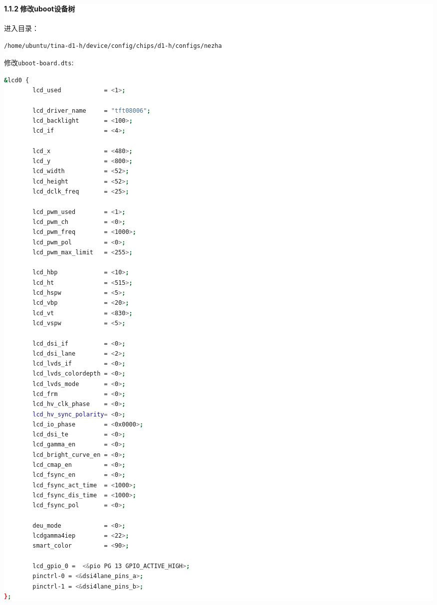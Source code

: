 #### 1.1.2 修改uboot设备树

进入目录：

~~~bash
/home/ubuntu/tina-d1-h/device/config/chips/d1-h/configs/nezha
~~~

修改`uboot-board.dts`:

~~~bash
&lcd0 {
        lcd_used            = <1>;

        lcd_driver_name     = "tft08006";
        lcd_backlight       = <100>;
        lcd_if              = <4>;

        lcd_x               = <480>;
        lcd_y               = <800>;
        lcd_width           = <52>;
        lcd_height          = <52>;
        lcd_dclk_freq       = <25>;

        lcd_pwm_used        = <1>;
        lcd_pwm_ch          = <0>;
        lcd_pwm_freq        = <1000>;
        lcd_pwm_pol         = <0>;
        lcd_pwm_max_limit   = <255>;

        lcd_hbp             = <10>;
        lcd_ht              = <515>;
        lcd_hspw            = <5>;
        lcd_vbp             = <20>;
        lcd_vt              = <830>;
        lcd_vspw            = <5>;

        lcd_dsi_if          = <0>;
        lcd_dsi_lane        = <2>;
        lcd_lvds_if         = <0>;
        lcd_lvds_colordepth = <0>;
        lcd_lvds_mode       = <0>;
        lcd_frm             = <0>;
        lcd_hv_clk_phase    = <0>;
        lcd_hv_sync_polarity= <0>;
		lcd_io_phase        = <0x0000>;
		lcd_dsi_te	        = <0>;
        lcd_gamma_en        = <0>;
        lcd_bright_curve_en = <0>;
        lcd_cmap_en         = <0>;
        lcd_fsync_en        = <0>;
        lcd_fsync_act_time  = <1000>;
        lcd_fsync_dis_time  = <1000>;
        lcd_fsync_pol       = <0>;

        deu_mode            = <0>;
        lcdgamma4iep        = <22>;
        smart_color         = <90>;

        lcd_gpio_0 =  <&pio PG 13 GPIO_ACTIVE_HIGH>;
        pinctrl-0 = <&dsi4lane_pins_a>;
        pinctrl-1 = <&dsi4lane_pins_b>;
};
~~~
